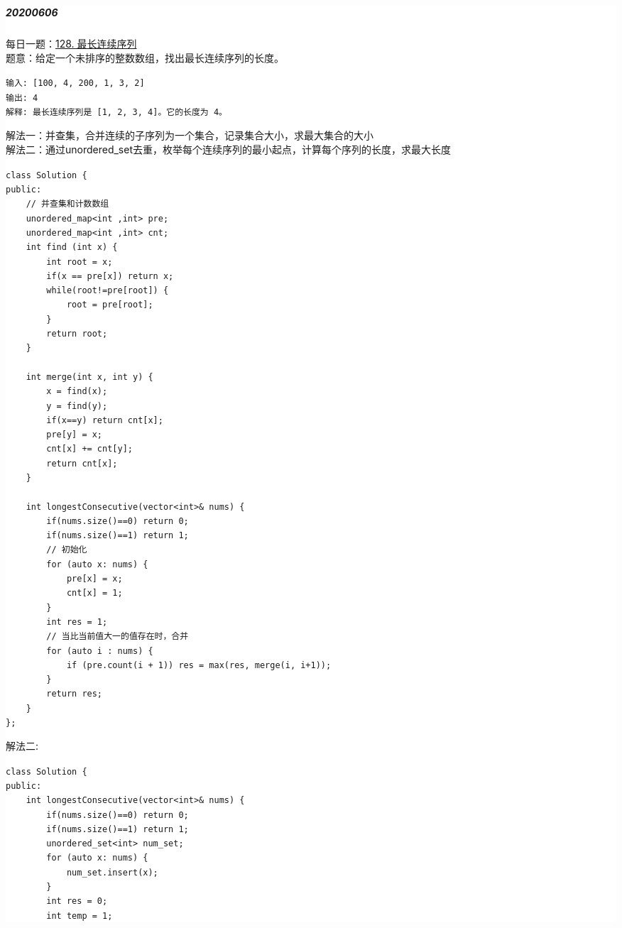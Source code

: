 ##### 20200606
每日一题：[128. 最长连续序列](https://leetcode-cn.com/problems/longest-consecutive-sequence/)  
题意：给定一个未排序的整数数组，找出最长连续序列的长度。  
```
输入: [100, 4, 200, 1, 3, 2]
输出: 4
解释: 最长连续序列是 [1, 2, 3, 4]。它的长度为 4。
```
解法一：并查集，合并连续的子序列为一个集合，记录集合大小，求最大集合的大小  
解法二：通过unordered_set去重，枚举每个连续序列的最小起点，计算每个序列的长度，求最大长度  
```
class Solution {
public:
    // 并查集和计数数组
    unordered_map<int ,int> pre;
    unordered_map<int ,int> cnt;
    int find (int x) {
        int root = x;
        if(x == pre[x]) return x;
        while(root!=pre[root]) {
            root = pre[root];
        }
        return root;
    }

    int merge(int x, int y) {
        x = find(x);
        y = find(y);
        if(x==y) return cnt[x];
        pre[y] = x;
        cnt[x] += cnt[y];
        return cnt[x]; 
    }

    int longestConsecutive(vector<int>& nums) {
        if(nums.size()==0) return 0;
        if(nums.size()==1) return 1;
        // 初始化
        for (auto x: nums) {
            pre[x] = x;
            cnt[x] = 1; 
        }
        int res = 1;
        // 当比当前值大一的值存在时，合并
        for (auto i : nums) {
            if (pre.count(i + 1)) res = max(res, merge(i, i+1));
        }
        return res;
    }
};
```
解法二:
```
class Solution {
public:
    int longestConsecutive(vector<int>& nums) {
        if(nums.size()==0) return 0;
        if(nums.size()==1) return 1;
        unordered_set<int> num_set;
        for (auto x: nums) {
            num_set.insert(x);
        }
        int res = 0;
        int temp = 1;
```
